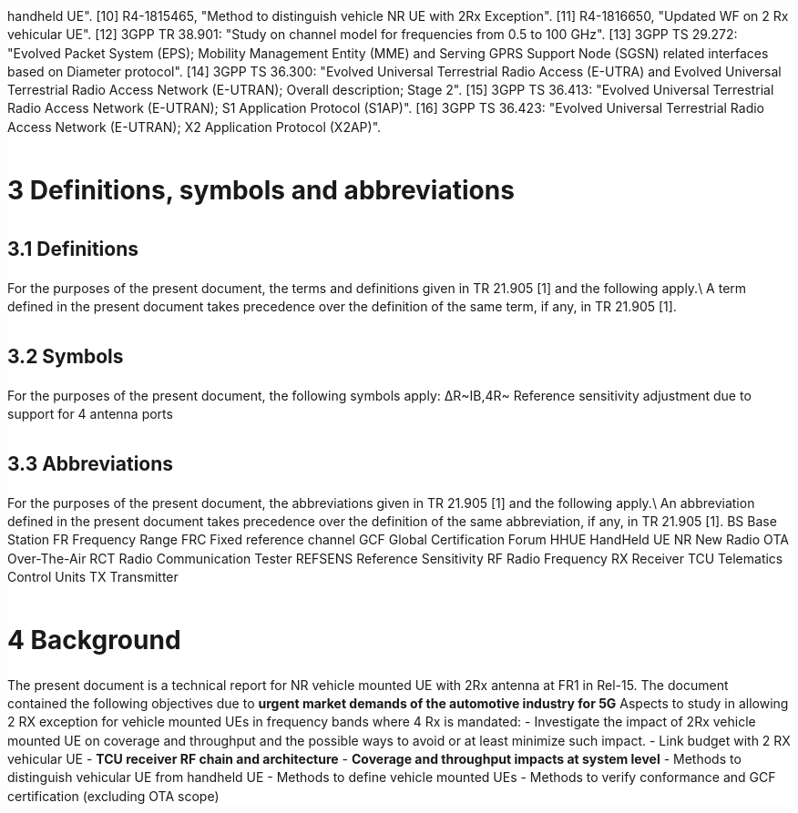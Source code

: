 handheld UE\".
[10] R4-1815465, \"Method to distinguish vehicle NR UE with 2Rx Exception\".
[11] R4-1816650, \"Updated WF on 2 Rx vehicular UE\".
[12] 3GPP TR 38.901: \"Study on channel model for frequencies from 0.5 to 100
GHz\".
[13] 3GPP TS 29.272: \"Evolved Packet System (EPS); Mobility Management Entity
(MME) and Serving GPRS Support Node (SGSN) related interfaces based on
Diameter protocol\".
[14] 3GPP TS 36.300: \"Evolved Universal Terrestrial Radio Access (E-UTRA) and
Evolved Universal Terrestrial Radio Access Network (E-UTRAN); Overall
description; Stage 2\".
[15] 3GPP TS 36.413: \"Evolved Universal Terrestrial Radio Access Network
(E-UTRAN); S1 Application Protocol (S1AP)\".
[16] 3GPP TS 36.423: \"Evolved Universal Terrestrial Radio Access Network
(E-UTRAN); X2 Application Protocol (X2AP)\".
# 3 Definitions, symbols and abbreviations
## 3.1 Definitions
For the purposes of the present document, the terms and definitions given in
TR 21.905 [1] and the following apply.\ A term defined in the present document
takes precedence over the definition of the same term, if any, in TR 21.905
[1].
## 3.2 Symbols
For the purposes of the present document, the following symbols apply:
ΔR~IB,4R~ Reference sensitivity adjustment due to support for 4 antenna ports
## 3.3 Abbreviations
For the purposes of the present document, the abbreviations given in TR 21.905
[1] and the following apply.\ An abbreviation defined in the present document
takes precedence over the definition of the same abbreviation, if any, in TR
21.905 [1].
BS Base Station
FR Frequency Range
FRC Fixed reference channel
GCF Global Certification Forum
HHUE HandHeld UE
NR New Radio
OTA Over-The-Air
RCT Radio Communication Tester
REFSENS Reference Sensitivity
RF Radio Frequency
RX Receiver
TCU Telematics Control Units
TX Transmitter
# 4 Background
The present document is a technical report for NR vehicle mounted UE with 2Rx
antenna at FR1 in Rel-15. The document contained the following objectives due
to **urgent market demands of the automotive industry for 5G**
Aspects to study in allowing 2 RX exception for vehicle mounted UEs in
frequency bands where 4 Rx is mandated:
\- Investigate the impact of 2Rx vehicle mounted UE on coverage and throughput
and the possible ways to avoid or at least minimize such impact.
\- Link budget with 2 RX vehicular UE
\- **TCU receiver RF chain and architecture**
\- **Coverage and throughput impacts at system level**
\- Methods to distinguish vehicular UE from handheld UE
\- Methods to define vehicle mounted UEs
\- Methods to verify conformance and GCF certification (excluding OTA scope)